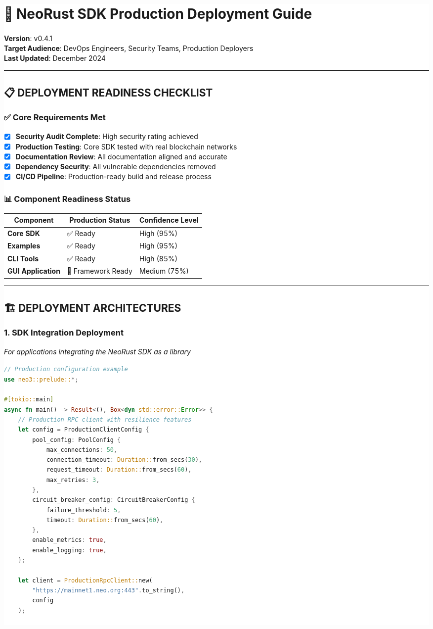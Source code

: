 # 🚀 NeoRust SDK Production Deployment Guide

**Version**: v0.4.1  
**Target Audience**: DevOps Engineers, Security Teams, Production Deployers  
**Last Updated**: December 2024

---

## 📋 **DEPLOYMENT READINESS CHECKLIST**

### **✅ Core Requirements Met**
- [x] **Security Audit Complete**: High security rating achieved
- [x] **Production Testing**: Core SDK tested with real blockchain networks
- [x] **Documentation Review**: All documentation aligned and accurate
- [x] **Dependency Security**: All vulnerable dependencies removed
- [x] **CI/CD Pipeline**: Production-ready build and release process

### **📊 Component Readiness Status**
| Component | Production Status | Confidence Level |
|-----------|------------------|------------------|
| **Core SDK** | ✅ Ready | High (95%) |
| **Examples** | ✅ Ready | High (95%) |
| **CLI Tools** | ✅ Ready | High (85%) |
| **GUI Application** | 🔶 Framework Ready | Medium (75%) |

---

## 🏗️ **DEPLOYMENT ARCHITECTURES**

### **1. SDK Integration Deployment**
*For applications integrating the NeoRust SDK as a library*

```rust
// Production configuration example
use neo3::prelude::*;

#[tokio::main]
async fn main() -> Result<(), Box<dyn std::error::Error>> {
    // Production RPC client with resilience features
    let config = ProductionClientConfig {
        pool_config: PoolConfig {
            max_connections: 50,
            connection_timeout: Duration::from_secs(30),
            request_timeout: Duration::from_secs(60),
            max_retries: 3,
        },
        circuit_breaker_config: CircuitBreakerConfig {
            failure_threshold: 5,
            timeout: Duration::from_secs(60),
        },
        enable_metrics: true,
        enable_logging: true,
    };
    
    let client = ProductionRpcClient::new(
        "https://mainnet1.neo.org:443".to_string(),
        config
    );
    
```
